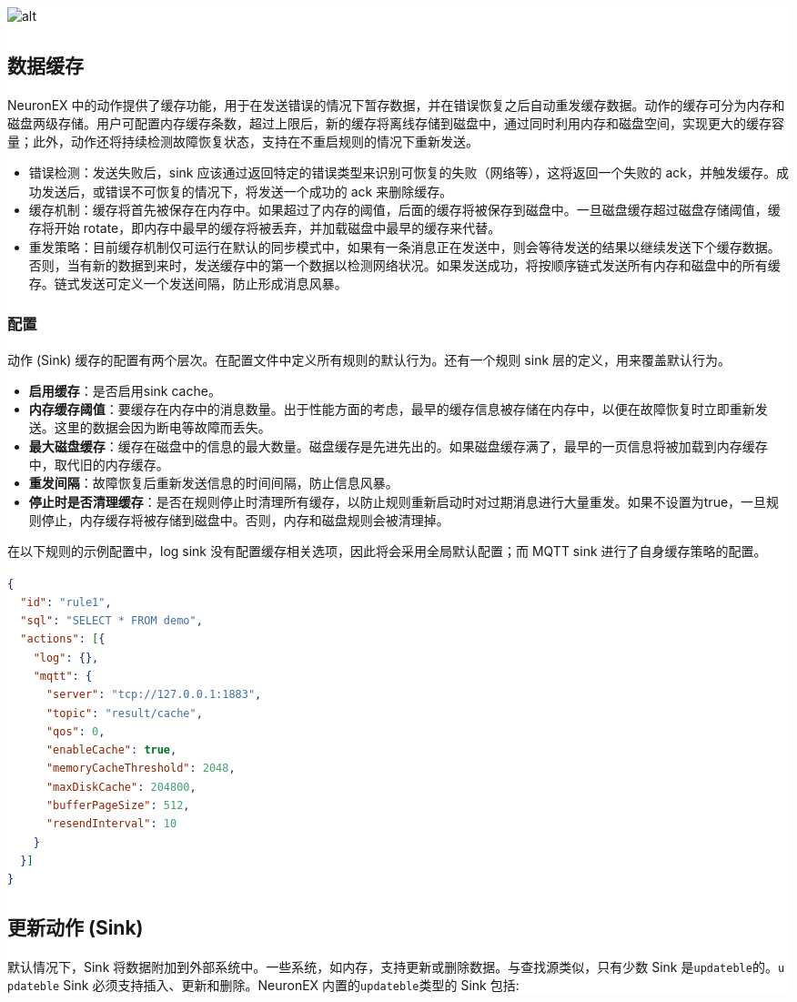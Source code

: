 <img src="./_assets/sink_property_zh.png" alt="alt" style="zoom:100%;" />

## 数据缓存

NeuronEX 中的动作提供了缓存功能，用于在发送错误的情况下暂存数据，并在错误恢复之后自动重发缓存数据。动作的缓存可分为内存和磁盘两级存储。用户可配置内存缓存条数，超过上限后，新的缓存将离线存储到磁盘中，通过同时利用内存和磁盘空间，实现更大的缓存容量；此外，动作还将持续检测故障恢复状态，支持在不重启规则的情况下重新发送。


- 错误检测：发送失败后，sink 应该通过返回特定的错误类型来识别可恢复的失败（网络等），这将返回一个失败的 ack，并触发缓存。成功发送后，或错误不可恢复的情况下，将发送一个成功的 ack 来删除缓存。
- 缓存机制：缓存将首先被保存在内存中。如果超过了内存的阈值，后面的缓存将被保存到磁盘中。一旦磁盘缓存超过磁盘存储阈值，缓存将开始 rotate，即内存中最早的缓存将被丢弃，并加载磁盘中最早的缓存来代替。
- 重发策略：目前缓存机制仅可运行在默认的同步模式中，如果有一条消息正在发送中，则会等待发送的结果以继续发送下个缓存数据。否则，当有新的数据到来时，发送缓存中的第一个数据以检测网络状况。如果发送成功，将按顺序链式发送所有内存和磁盘中的所有缓存。链式发送可定义一个发送间隔，防止形成消息风暴。

### 配置

动作 (Sink) 缓存的配置有两个层次。在配置文件中定义所有规则的默认行为。还有一个规则 sink 层的定义，用来覆盖默认行为。

- **启用缓存**：是否启用sink cache。
- **内存缓存阈值**：要缓存在内存中的消息数量。出于性能方面的考虑，最早的缓存信息被存储在内存中，以便在故障恢复时立即重新发送。这里的数据会因为断电等故障而丢失。
- **最大磁盘缓存**：缓存在磁盘中的信息的最大数量。磁盘缓存是先进先出的。如果磁盘缓存满了，最早的一页信息将被加载到内存缓存中，取代旧的内存缓存。
- **重发间隔**：故障恢复后重新发送信息的时间间隔，防止信息风暴。
- **停止时是否清理缓存**：是否在规则停止时清理所有缓存，以防止规则重新启动时对过期消息进行大量重发。如果不设置为true，一旦规则停止，内存缓存将被存储到磁盘中。否则，内存和磁盘规则会被清理掉。

在以下规则的示例配置中，log sink 没有配置缓存相关选项，因此将会采用全局默认配置；而 MQTT sink 进行了自身缓存策略的配置。

```json
{
  "id": "rule1",
  "sql": "SELECT * FROM demo",
  "actions": [{
    "log": {},
    "mqtt": {
      "server": "tcp://127.0.0.1:1883",
      "topic": "result/cache",
      "qos": 0,
      "enableCache": true,
      "memoryCacheThreshold": 2048,
      "maxDiskCache": 204800,
      "bufferPageSize": 512,
      "resendInterval": 10
    }
  }]
}
```

## 更新动作 (Sink)

默认情况下，Sink 将数据附加到外部系统中。一些系统，如内存，支持更新或删除数据。与查找源类似，只有少数 Sink 是`updateble`的。`updateble` Sink 必须支持插入、更新和删除。NeuronEX 内置的`updateble`类型的 Sink 包括: 
